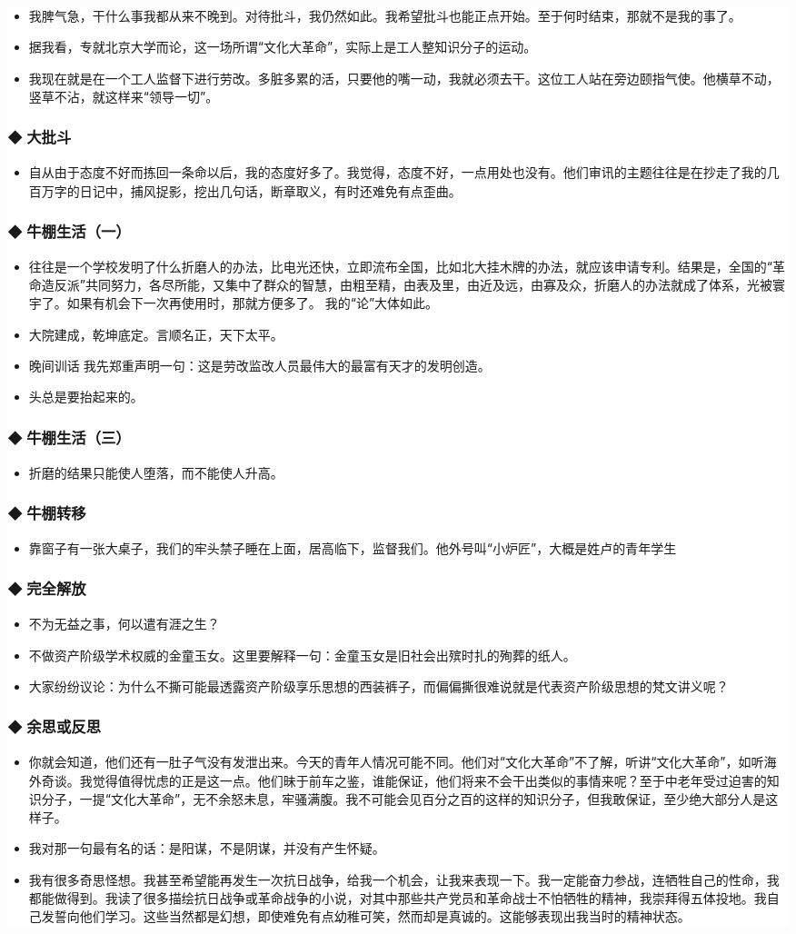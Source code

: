- 我脾气急，干什么事我都从来不晚到。对待批斗，我仍然如此。我希望批斗也能正点开始。至于何时结束，那就不是我的事了。

- 据我看，专就北京大学而论，这一场所谓“文化大革命”，实际上是工人整知识分子的运动。

- 我现在就是在一个工人监督下进行劳改。多脏多累的活，只要他的嘴一动，我就必须去干。这位工人站在旁边颐指气使。他横草不动，竖草不沾，就这样来“领导一切”。


### ◆  大批斗

- 自从由于态度不好而拣回一条命以后，我的态度好多了。我觉得，态度不好，一点用处也没有。他们审讯的主题往往是在抄走了我的几百万字的日记中，捕风捉影，挖出几句话，断章取义，有时还难免有点歪曲。


### ◆  牛棚生活（一）

- 往往是一个学校发明了什么折磨人的办法，比电光还快，立即流布全国，比如北大挂木牌的办法，就应该申请专利。结果是，全国的“革命造反派”共同努力，各尽所能，又集中了群众的智慧，由粗至精，由表及里，由近及远，由寡及众，折磨人的办法就成了体系，光被寰宇了。如果有机会下一次再使用时，那就方便多了。
我的“论”大体如此。

- 大院建成，乾坤底定。言顺名正，天下太平。

- 晚间训话
我先郑重声明一句：这是劳改监改人员最伟大的最富有天才的发明创造。

- 头总是要抬起来的。


### ◆  牛棚生活（三）

- 折磨的结果只能使人堕落，而不能使人升高。


### ◆  牛棚转移

- 靠窗子有一张大桌子，我们的牢头禁子睡在上面，居高临下，监督我们。他外号叫“小炉匠”，大概是姓卢的青年学生


### ◆  完全解放

- 不为无益之事，何以遣有涯之生？

- 不做资产阶级学术权威的金童玉女。这里要解释一句：金童玉女是旧社会出殡时扎的殉葬的纸人。

- 大家纷纷议论：为什么不撕可能最透露资产阶级享乐思想的西装裤子，而偏偏撕很难说就是代表资产阶级思想的梵文讲义呢？


### ◆  余思或反思

- 你就会知道，他们还有一肚子气没有发泄出来。今天的青年人情况可能不同。他们对“文化大革命”不了解，听讲“文化大革命”，如听海外奇谈。我觉得值得忧虑的正是这一点。他们昧于前车之鉴，谁能保证，他们将来不会干出类似的事情来呢？至于中老年受过迫害的知识分子，一提“文化大革命”，无不余怒未息，牢骚满腹。我不可能会见百分之百的这样的知识分子，但我敢保证，至少绝大部分人是这样子。

- 我对那一句最有名的话：是阳谋，不是阴谋，并没有产生怀疑。

- 我有很多奇思怪想。我甚至希望能再发生一次抗日战争，给我一个机会，让我来表现一下。我一定能奋力参战，连牺牲自己的性命，我都能做得到。我读了很多描绘抗日战争或革命战争的小说，对其中那些共产党员和革命战士不怕牺牲的精神，我崇拜得五体投地。我自己发誓向他们学习。这些当然都是幻想，即使难免有点幼稚可笑，然而却是真诚的。这能够表现出我当时的精神状态。

